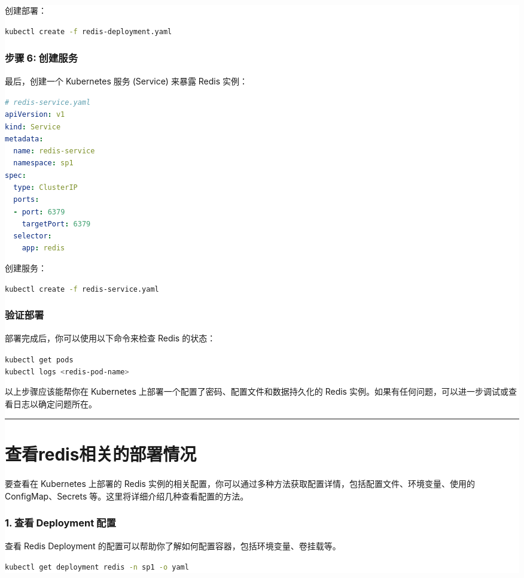 创建部署：

```bash
kubectl create -f redis-deployment.yaml
```

### 步骤 6: 创建服务

最后，创建一个 Kubernetes 服务 (Service) 来暴露 Redis 实例：

```yaml
# redis-service.yaml
apiVersion: v1
kind: Service
metadata:
  name: redis-service
  namespace: sp1
spec:
  type: ClusterIP
  ports:
  - port: 6379
    targetPort: 6379
  selector:
    app: redis
```

创建服务：

```bash
kubectl create -f redis-service.yaml
```

### 验证部署

部署完成后，你可以使用以下命令来检查 Redis 的状态：

```bash
kubectl get pods
kubectl logs <redis-pod-name>
```

以上步骤应该能帮你在 Kubernetes 上部署一个配置了密码、配置文件和数据持久化的 Redis 实例。如果有任何问题，可以进一步调试或查看日志以确定问题所在。

---
# 查看redis相关的部署情况

要查看在 Kubernetes 上部署的 Redis 实例的相关配置，你可以通过多种方法获取配置详情，包括配置文件、环境变量、使用的 ConfigMap、Secrets 等。这里将详细介绍几种查看配置的方法。

### 1. 查看 Deployment 配置

查看 Redis Deployment 的配置可以帮助你了解如何配置容器，包括环境变量、卷挂载等。

```bash
kubectl get deployment redis -n sp1 -o yaml
```
